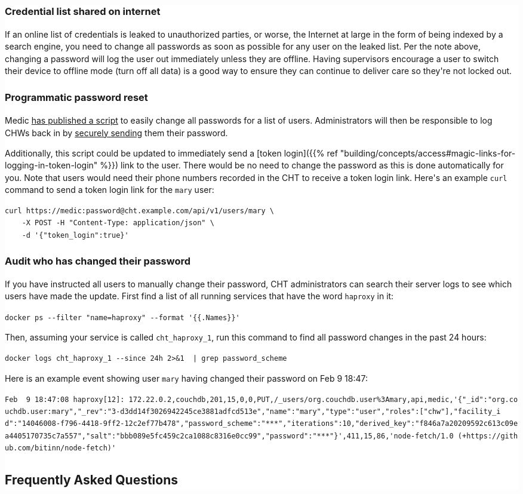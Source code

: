 ### Credential list shared on internet

If an online list of credentials is leaked to unauthorized parties, or worse, the Internet at large in the form of being indexed by a search engine, you need to change all passwords as soon as possible for any user on the leaked list. Per the note above, changing a password will log the user out immediately unless they are offline.  Having supervisors encourage a user to switch their device to offline mode (turn off all data) is a good way to ensure they can continue to deliver care so they're not locked out.
### Programmatic password reset

Medic [has published a script](https://github.com/medic/cht-core/blob/master/scripts/bulk-password-update-export.js) to easily change all passwords for a list of users.  Administrators will then be responsible to log CHWs back in by [securely sending](#transmitting-credentials) them their password. 

Additionally, this script could be updated to immediately send a [token login]({{% ref "building/concepts/access#magic-links-for-logging-in-token-login" %}}) link to the user.  There would be no need to change the password as this is done automatically for you.  Note that users would need their phone numbers recorded in the CHT to receive a token login link. Here's an example `curl` command to send a token login link for the `mary` user:
```shell
curl https://medic:password@cht.example.com/api/v1/users/mary \
    -X POST -H "Content-Type: application/json" \
    -d '{"token_login":true}'
```

### Audit who has changed their password

If you have instructed all users to manually change their password, CHT administrators can search their server logs to see which users have made the update.  First find a list of all running services that have the word `haproxy` in it:

```shell
docker ps --filter "name=haproxy" --format '{{.Names}}'
```

Then, assuming your service is called `cht_haproxy_1`, run this command to find all password changes in the past 24 hours:

```shell
docker logs cht_haproxy_1 --since 24h 2>&1  | grep password_scheme
```


Here is an example event showing user `mary` having changed their password on Feb 9 18:47:

`
Feb  9 18:47:08 haproxy[12]: 172.22.0.2,couchdb,201,15,0,0,PUT,/_users/org.couchdb.user%3Amary,api,medic,'{"_id":"org.couchdb.user:mary","_rev":"3-d3dd14f3026942245ce3881adfcd513e","name":"mary","type":"user","roles":["chw"],"facility_id":"14046008-f796-4418-9ff2-12c2ef77b478","password_scheme":"***","iterations":10,"derived_key":"f846a7a20209592c613c09ea4405170735c7a557","salt":"bbb089e5fc459c2ca1088c8316e0cc99","password":"***"}',411,15,86,'node-fetch/1.0 (+https://github.com/bitinn/node-fetch)'
`

## Frequently Asked Questions
